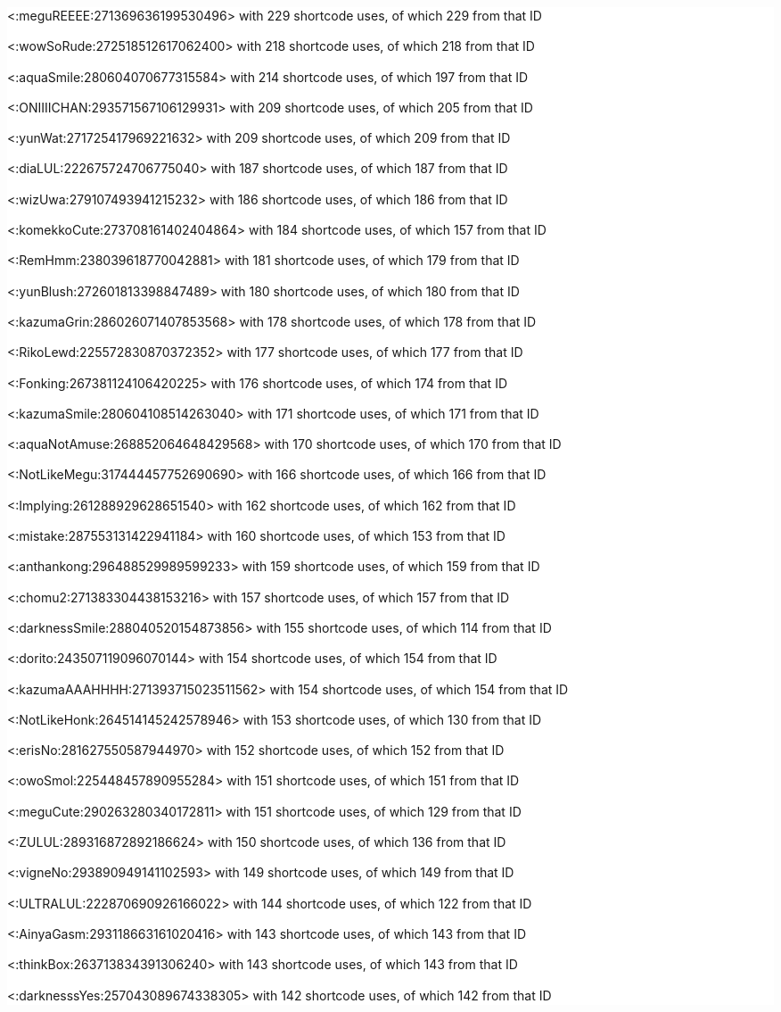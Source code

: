    <:meguREEEE:271369636199530496> with 229 shortcode uses, of which 229 from that ID

   <:wowSoRude:272518512617062400> with 218 shortcode uses, of which 218 from that ID

   <:aquaSmile:280604070677315584> with 214 shortcode uses, of which 197 from that ID

   <:ONIIIICHAN:293571567106129931> with 209 shortcode uses, of which 205 from that ID

   <:yunWat:271725417969221632> with 209 shortcode uses, of which 209 from that ID

   <:diaLUL:222675724706775040> with 187 shortcode uses, of which 187 from that ID

   <:wizUwa:279107493941215232> with 186 shortcode uses, of which 186 from that ID

   <:komekkoCute:273708161402404864> with 184 shortcode uses, of which 157 from that ID

   <:RemHmm:238039618770042881> with 181 shortcode uses, of which 179 from that ID

   <:yunBlush:272601813398847489> with 180 shortcode uses, of which 180 from that ID

   <:kazumaGrin:286026071407853568> with 178 shortcode uses, of which 178 from that ID

   <:RikoLewd:225572830870372352> with 177 shortcode uses, of which 177 from that ID

   <:Fonking:267381124106420225> with 176 shortcode uses, of which 174 from that ID

   <:kazumaSmile:280604108514263040> with 171 shortcode uses, of which 171 from that ID

   <:aquaNotAmuse:268852064648429568> with 170 shortcode uses, of which 170 from that ID

   <:NotLikeMegu:317444457752690690> with 166 shortcode uses, of which 166 from that ID

   <:Implying:261288929628651540> with 162 shortcode uses, of which 162 from that ID

   <:mistake:287553131422941184> with 160 shortcode uses, of which 153 from that ID

   <:anthankong:296488529989599233> with 159 shortcode uses, of which 159 from that ID

   <:chomu2:271383304438153216> with 157 shortcode uses, of which 157 from that ID

   <:darknessSmile:288040520154873856> with 155 shortcode uses, of which 114 from that ID

   <:dorito:243507119096070144> with 154 shortcode uses, of which 154 from that ID

   <:kazumaAAAHHHH:271393715023511562> with 154 shortcode uses, of which 154 from that ID

   <:NotLikeHonk:264514145242578946> with 153 shortcode uses, of which 130 from that ID

   <:erisNo:281627550587944970> with 152 shortcode uses, of which 152 from that ID

   <:owoSmol:225448457890955284> with 151 shortcode uses, of which 151 from that ID

   <:meguCute:290263280340172811> with 151 shortcode uses, of which 129 from that ID

   <:ZULUL:289316872892186624> with 150 shortcode uses, of which 136 from that ID

   <:vigneNo:293890949141102593> with 149 shortcode uses, of which 149 from that ID

   <:ULTRALUL:222870690926166022> with 144 shortcode uses, of which 122 from that ID

   <:AinyaGasm:293118663161020416> with 143 shortcode uses, of which 143 from that ID

   <:thinkBox:263713834391306240> with 143 shortcode uses, of which 143 from that ID

   <:darknesssYes:257043089674338305> with 142 shortcode uses, of which 142 from that ID
